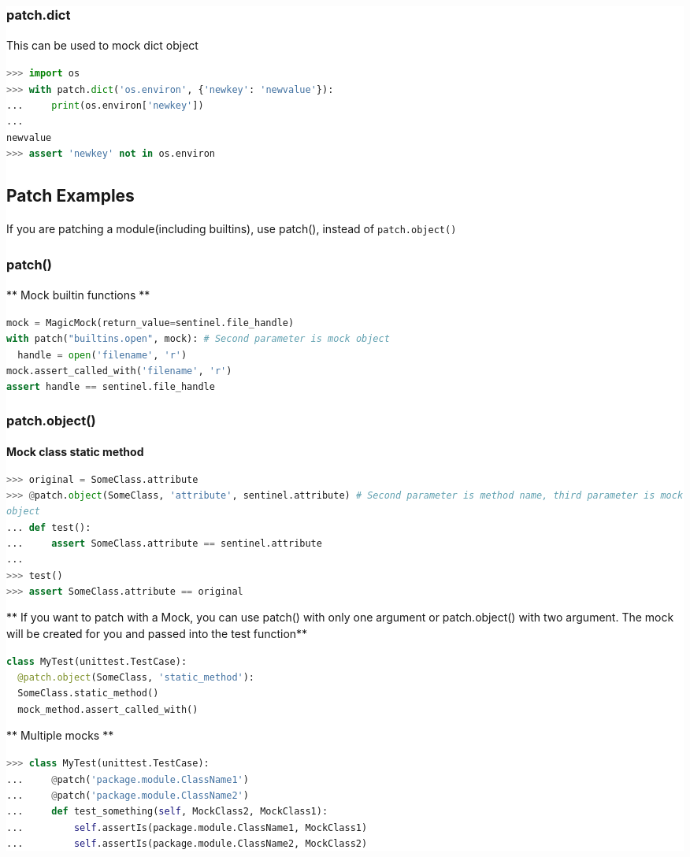 ### patch.dict
This can be used to mock dict object
```python
>>> import os
>>> with patch.dict('os.environ', {'newkey': 'newvalue'}):
...     print(os.environ['newkey'])
...
newvalue
>>> assert 'newkey' not in os.environ
```

## Patch Examples
If you are patching a module(including builtins), use patch(), instead of `patch.object()`

### patch()
** Mock builtin functions **
```python
mock = MagicMock(return_value=sentinel.file_handle)
with patch("builtins.open", mock): # Second parameter is mock object
  handle = open('filename', 'r')
mock.assert_called_with('filename', 'r')
assert handle == sentinel.file_handle
```

### patch.object()
**Mock class static method**
```python
>>> original = SomeClass.attribute
>>> @patch.object(SomeClass, 'attribute', sentinel.attribute) # Second parameter is method name, third parameter is mock object
... def test():
...     assert SomeClass.attribute == sentinel.attribute
...
>>> test()
>>> assert SomeClass.attribute == original
```

** If you want to patch with a Mock, you can use patch() with only one argument or patch.object() with two argument. The mock will be created for you and passed into the test function**

```python
class MyTest(unittest.TestCase):
  @patch.object(SomeClass, 'static_method'):
  SomeClass.static_method()
  mock_method.assert_called_with()
```

** Multiple mocks **
```python
>>> class MyTest(unittest.TestCase):
...     @patch('package.module.ClassName1')
...     @patch('package.module.ClassName2')
...     def test_something(self, MockClass2, MockClass1):
...         self.assertIs(package.module.ClassName1, MockClass1)
...         self.assertIs(package.module.ClassName2, MockClass2)
```
